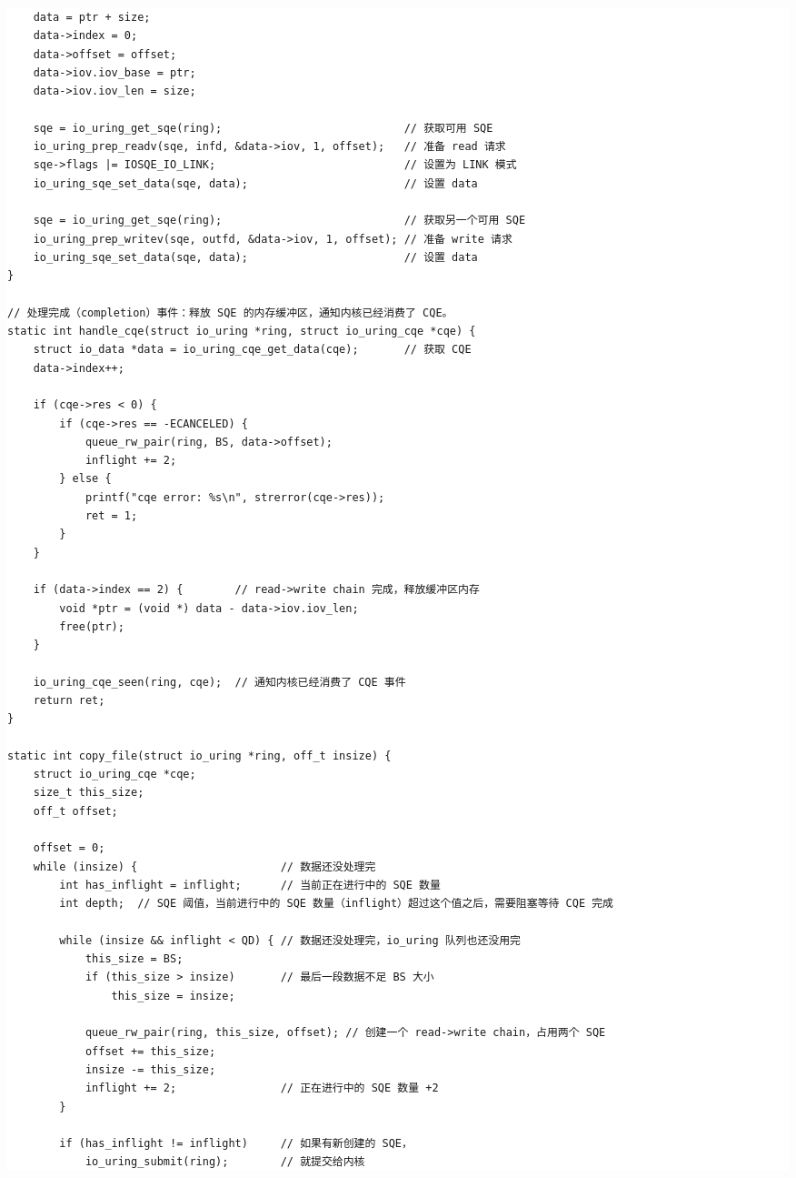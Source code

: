 ```
    data = ptr + size;
    data->index = 0;
    data->offset = offset;
    data->iov.iov_base = ptr;
    data->iov.iov_len = size;

    sqe = io_uring_get_sqe(ring);                            // 获取可用 SQE
    io_uring_prep_readv(sqe, infd, &data->iov, 1, offset);   // 准备 read 请求
    sqe->flags |= IOSQE_IO_LINK;                             // 设置为 LINK 模式
    io_uring_sqe_set_data(sqe, data);                        // 设置 data

    sqe = io_uring_get_sqe(ring);                            // 获取另一个可用 SQE
    io_uring_prep_writev(sqe, outfd, &data->iov, 1, offset); // 准备 write 请求
    io_uring_sqe_set_data(sqe, data);                        // 设置 data
}

// 处理完成（completion）事件：释放 SQE 的内存缓冲区，通知内核已经消费了 CQE。
static int handle_cqe(struct io_uring *ring, struct io_uring_cqe *cqe) {
    struct io_data *data = io_uring_cqe_get_data(cqe);       // 获取 CQE
    data->index++;

    if (cqe->res < 0) {
        if (cqe->res == -ECANCELED) {
            queue_rw_pair(ring, BS, data->offset);
            inflight += 2;
        } else {
            printf("cqe error: %s\n", strerror(cqe->res));
            ret = 1;
        }
    }

    if (data->index == 2) {        // read->write chain 完成，释放缓冲区内存
        void *ptr = (void *) data - data->iov.iov_len;
        free(ptr);
    }

    io_uring_cqe_seen(ring, cqe);  // 通知内核已经消费了 CQE 事件
    return ret;
}

static int copy_file(struct io_uring *ring, off_t insize) {
    struct io_uring_cqe *cqe;
    size_t this_size;
    off_t offset;

    offset = 0;
    while (insize) {                      // 数据还没处理完
        int has_inflight = inflight;      // 当前正在进行中的 SQE 数量
        int depth;  // SQE 阈值，当前进行中的 SQE 数量（inflight）超过这个值之后，需要阻塞等待 CQE 完成

        while (insize && inflight < QD) { // 数据还没处理完，io_uring 队列也还没用完
            this_size = BS;
            if (this_size > insize)       // 最后一段数据不足 BS 大小
                this_size = insize;

            queue_rw_pair(ring, this_size, offset); // 创建一个 read->write chain，占用两个 SQE
            offset += this_size;
            insize -= this_size;
            inflight += 2;                // 正在进行中的 SQE 数量 +2
        }

        if (has_inflight != inflight)     // 如果有新创建的 SQE，
            io_uring_submit(ring);        // 就提交给内核
```